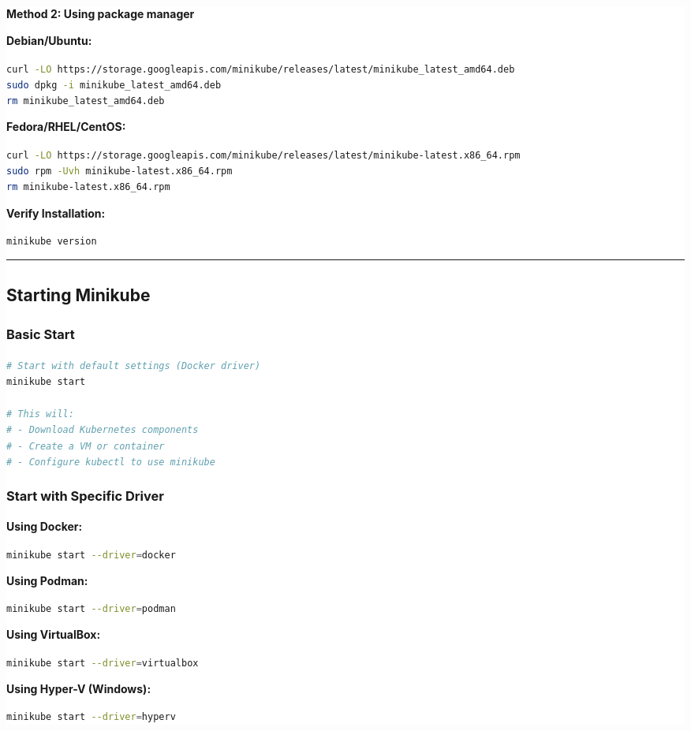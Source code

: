 **Method 2: Using package manager**

**Debian/Ubuntu:**
```bash
curl -LO https://storage.googleapis.com/minikube/releases/latest/minikube_latest_amd64.deb
sudo dpkg -i minikube_latest_amd64.deb
rm minikube_latest_amd64.deb
```

**Fedora/RHEL/CentOS:**
```bash
curl -LO https://storage.googleapis.com/minikube/releases/latest/minikube-latest.x86_64.rpm
sudo rpm -Uvh minikube-latest.x86_64.rpm
rm minikube-latest.x86_64.rpm
```

**Verify Installation:**
```bash
minikube version
```

---

## Starting Minikube

### Basic Start

```bash
# Start with default settings (Docker driver)
minikube start

# This will:
# - Download Kubernetes components
# - Create a VM or container
# - Configure kubectl to use minikube
```

### Start with Specific Driver

**Using Docker:**
```bash
minikube start --driver=docker
```

**Using Podman:**
```bash
minikube start --driver=podman
```

**Using VirtualBox:**
```bash
minikube start --driver=virtualbox
```

**Using Hyper-V (Windows):**
```bash
minikube start --driver=hyperv
```
